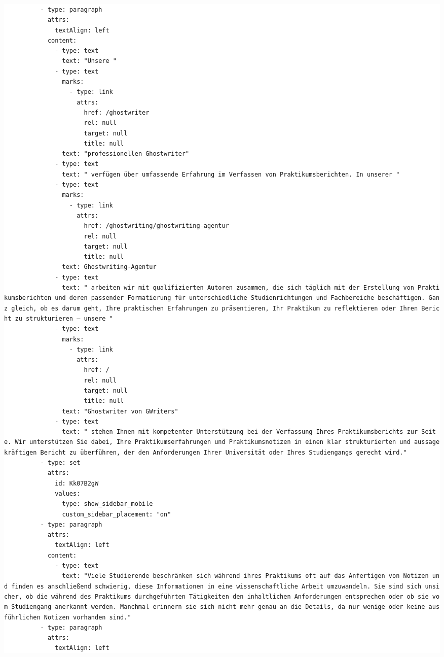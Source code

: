               - type: paragraph
                attrs:
                  textAlign: left
                content:
                  - type: text
                    text: "Unsere "
                  - type: text
                    marks:
                      - type: link
                        attrs:
                          href: /ghostwriter
                          rel: null
                          target: null
                          title: null
                    text: "professionellen Ghostwriter"
                  - type: text
                    text: " verfügen über umfassende Erfahrung im Verfassen von Praktikumsberichten. In unserer "
                  - type: text
                    marks:
                      - type: link
                        attrs:
                          href: /ghostwriting/ghostwriting-agentur
                          rel: null
                          target: null
                          title: null
                    text: Ghostwriting-Agentur
                  - type: text
                    text: " arbeiten wir mit qualifizierten Autoren zusammen, die sich täglich mit der Erstellung von Praktikumsberichten und deren passender Formatierung für unterschiedliche Studienrichtungen und Fachbereiche beschäftigen. Ganz gleich, ob es darum geht, Ihre praktischen Erfahrungen zu präsentieren, Ihr Praktikum zu reflektieren oder Ihren Bericht zu strukturieren – unsere "
                  - type: text
                    marks:
                      - type: link
                        attrs:
                          href: /
                          rel: null
                          target: null
                          title: null
                    text: "Ghostwriter von GWriters"
                  - type: text
                    text: " stehen Ihnen mit kompetenter Unterstützung bei der Verfassung Ihres Praktikumsberichts zur Seite. Wir unterstützen Sie dabei, Ihre Praktikumserfahrungen und Praktikumsnotizen in einen klar strukturierten und aussagekräftigen Bericht zu überführen, der den Anforderungen Ihrer Universität oder Ihres Studiengangs gerecht wird."
              - type: set
                attrs:
                  id: Kk07B2gW
                  values:
                    type: show_sidebar_mobile
                    custom_sidebar_placement: "on"
              - type: paragraph
                attrs:
                  textAlign: left
                content:
                  - type: text
                    text: "Viele Studierende beschränken sich während ihres Praktikums oft auf das Anfertigen von Notizen und finden es anschließend schwierig, diese Informationen in eine wissenschaftliche Arbeit umzuwandeln. Sie sind sich unsicher, ob die während des Praktikums durchgeführten Tätigkeiten den inhaltlichen Anforderungen entsprechen oder ob sie vom Studiengang anerkannt werden. Manchmal erinnern sie sich nicht mehr genau an die Details, da nur wenige oder keine ausführlichen Notizen vorhanden sind."
              - type: paragraph
                attrs:
                  textAlign: left